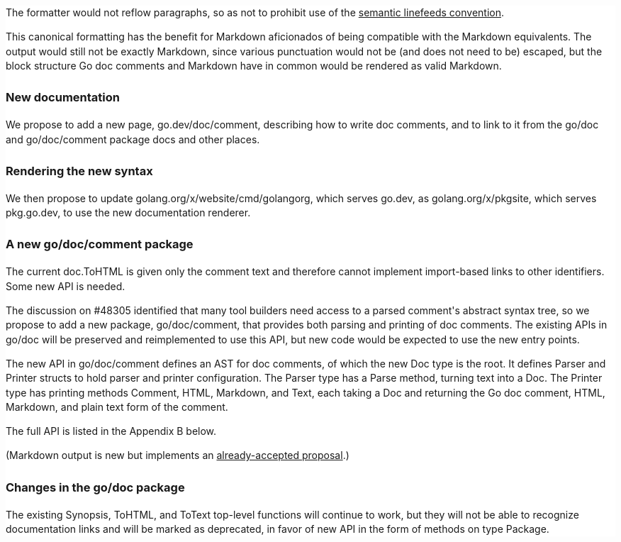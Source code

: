 The formatter would not reflow paragraphs, so as not to prohibit use of the
[semantic linefeeds convention](https://rhodesmill.org/brandon/2012/one-sentence-per-line/).

This canonical formatting has the benefit for Markdown aficionados of
being compatible with the Markdown equivalents. The output would still
not be exactly Markdown, since various punctuation would not be (and
does not need to be) escaped, but the block structure Go doc comments
and Markdown have in common would be rendered as valid Markdown.

### New documentation

We propose to add a new page, go.dev/doc/comment, describing how to write doc comments,
and to link to it from the go/doc and go/doc/comment package docs
and other places.

### Rendering the new syntax

We then propose to update golang.org/x/website/cmd/golangorg,
which serves go.dev, as golang.org/x/pkgsite, which serves pkg.go.dev,
to use the new documentation renderer.

### A new go/doc/comment package

The current doc.ToHTML is given only the comment text
and therefore cannot implement import-based links to other identifiers.
Some new API is needed.

The discussion on #48305 identified that many tool builders need
access to a parsed comment's abstract syntax tree,
so we propose to add a new package, go/doc/comment,
that provides both parsing and printing of doc comments.
The existing APIs in go/doc will be preserved and reimplemented
to use this API, but new code would be expected to use the new
entry points.

The new API in go/doc/comment defines an AST for doc comments,
of which the new Doc type is the root.
It defines Parser and Printer structs to hold parser and printer configuration.
The Parser type has a Parse method, turning text into a Doc.
The Printer type has printing methods Comment, HTML, Markdown, and Text,
each taking a Doc and returning the Go doc comment, HTML, Markdown,
and plain text form of the comment.

The full API is listed in the Appendix B below.

(Markdown output is new but implements an [already-accepted
proposal](https://golang.org/issue/34875).)

### Changes in the go/doc package

The existing Synopsis, ToHTML, and ToText top-level functions will continue to work,
but they will not be able to recognize documentation links
and will be marked as deprecated, in favor of new API in the form
of methods on type Package.
